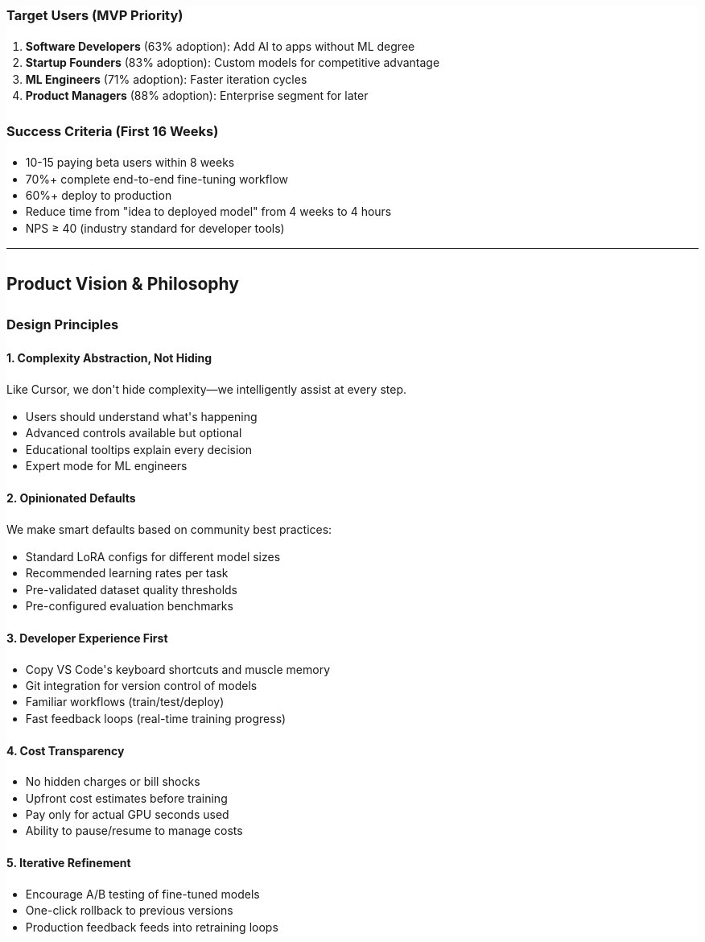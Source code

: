 ### Target Users (MVP Priority)
1. **Software Developers** (63% adoption): Add AI to apps without ML degree
2. **Startup Founders** (83% adoption): Custom models for competitive advantage
3. **ML Engineers** (71% adoption): Faster iteration cycles
4. **Product Managers** (88% adoption): Enterprise segment for later

### Success Criteria (First 16 Weeks)
- 10-15 paying beta users within 8 weeks
- 70%+ complete end-to-end fine-tuning workflow
- 60%+ deploy to production
- Reduce time from "idea to deployed model" from 4 weeks to 4 hours
- NPS ≥ 40 (industry standard for developer tools)

---

## Product Vision & Philosophy

### Design Principles

#### 1. **Complexity Abstraction, Not Hiding**
Like Cursor, we don't hide complexity—we intelligently assist at every step.
- Users should understand what's happening
- Advanced controls available but optional
- Educational tooltips explain every decision
- Expert mode for ML engineers

#### 2. **Opinionated Defaults**
We make smart defaults based on community best practices:
- Standard LoRA configs for different model sizes
- Recommended learning rates per task
- Pre-validated dataset quality thresholds
- Pre-configured evaluation benchmarks

#### 3. **Developer Experience First**
- Copy VS Code's keyboard shortcuts and muscle memory
- Git integration for version control of models
- Familiar workflows (train/test/deploy)
- Fast feedback loops (real-time training progress)

#### 4. **Cost Transparency**
- No hidden charges or bill shocks
- Upfront cost estimates before training
- Pay only for actual GPU seconds used
- Ability to pause/resume to manage costs

#### 5. **Iterative Refinement**
- Encourage A/B testing of fine-tuned models
- One-click rollback to previous versions
- Production feedback feeds into retraining loops
